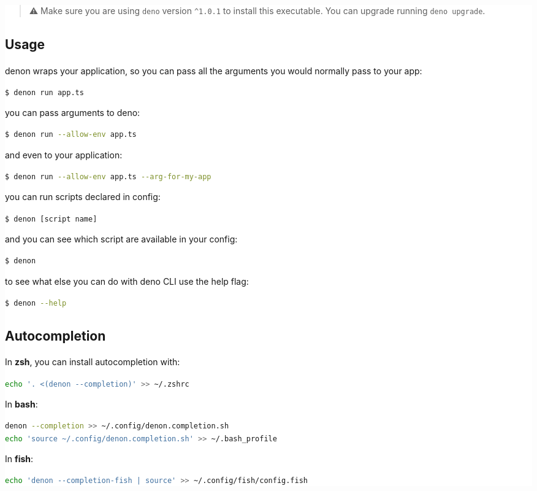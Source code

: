 > ⚠️ Make sure you are using `deno` version `^1.0.1` to install this executable. You can upgrade running `deno upgrade`.

## Usage

denon wraps your application, so you can pass all the arguments you would normally pass to your app:

```bash
$ denon run app.ts
```

you can pass arguments to deno:

```bash
$ denon run --allow-env app.ts
```

and even to your application:

```bash
$ denon run --allow-env app.ts --arg-for-my-app
```

you can run scripts declared in config:

```bash
$ denon [script name]
```

and you can see which script are available in your config:

```bash
$ denon
```

to see what else you can do with deno CLI use the help flag:

```bash
$ denon --help
```

## Autocompletion

In **zsh**, you can install autocompletion with:

```bash
echo '. <(denon --completion)' >> ~/.zshrc
```

In **bash**:

```bash
denon --completion >> ~/.config/denon.completion.sh
echo 'source ~/.config/denon.completion.sh' >> ~/.bash_profile
```

In **fish**:

```bash
echo 'denon --completion-fish | source' >> ~/.config/fish/config.fish
```
